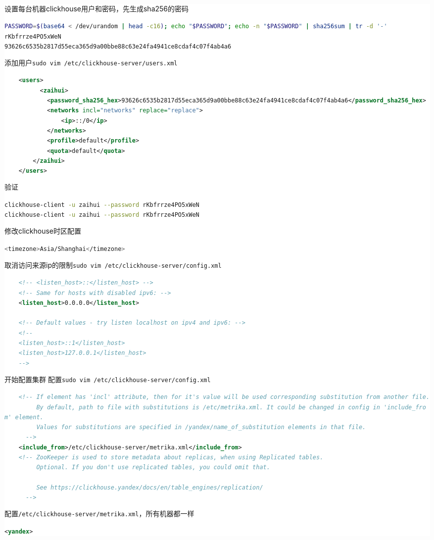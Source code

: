 ```xml
```

设置每台机器clickhouse用户和密码，先生成sha256的密码

```bash
PASSWORD=$(base64 < /dev/urandom | head -c16); echo "$PASSWORD"; echo -n "$PASSWORD" | sha256sum | tr -d '-'
rKbfrrze4PO5xWeN
93626c6535b2817d55eca365d9a00bbe88c63e24fa4941ce8cdaf4c07f4ab4a6
```
添加用户`sudo vim /etc/clickhouse-server/users.xml`
```xml
    <users>
	      <zaihui>
            <password_sha256_hex>93626c6535b2817d55eca365d9a00bbe88c63e24fa4941ce8cdaf4c07f4ab4a6</password_sha256_hex>
            <networks incl="networks" replace="replace">
                <ip>::/0</ip>
            </networks>
            <profile>default</profile>
            <quota>default</quota>
        </zaihui>
    </users>
```
验证
```bash
clickhouse-client -u zaihui --password rKbfrrze4PO5xWeN
clickhouse-client -u zaihui --password rKbfrrze4PO5xWeN
```
修改clickhouse时区配置
```bash
<timezone>Asia/Shanghai</timezone>
```

取消访问来源ip的限制`sudo vim /etc/clickhouse-server/config.xml`

```xml
    <!-- <listen_host>::</listen_host> -->
    <!-- Same for hosts with disabled ipv6: -->
    <listen_host>0.0.0.0</listen_host>

    <!-- Default values - try listen localhost on ipv4 and ipv6: -->
    <!--
    <listen_host>::1</listen_host>
    <listen_host>127.0.0.1</listen_host>
    -->
```
开始配置集群
配置`sudo vim /etc/clickhouse-server/config.xml`

```xml
    <!-- If element has 'incl' attribute, then for it's value will be used corresponding substitution from another file.
         By default, path to file with substitutions is /etc/metrika.xml. It could be changed in config in 'include_from' element.
         Values for substitutions are specified in /yandex/name_of_substitution elements in that file.
      -->
    <include_from>/etc/clickhouse-server/metrika.xml</include_from>
    <!-- ZooKeeper is used to store metadata about replicas, when using Replicated tables.
         Optional. If you don't use replicated tables, you could omit that.

         See https://clickhouse.yandex/docs/en/table_engines/replication/
      -->
```
配置`/etc/clickhouse-server/metrika.xml`，所有机器都一样
```xml
<yandex>
```